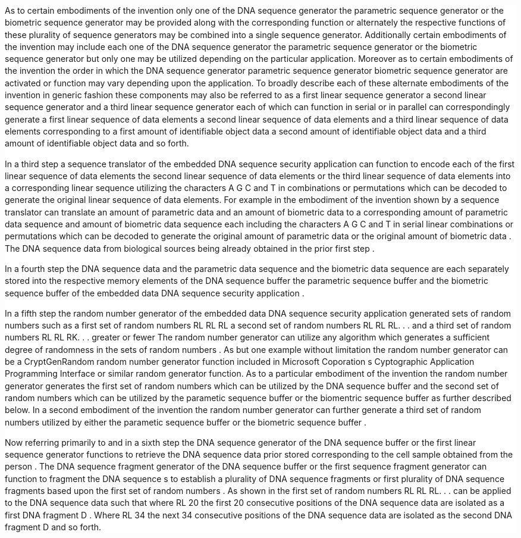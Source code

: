 As to certain embodiments of the invention only one of the DNA sequence generator the parametric sequence generator or the biometric sequence generator may be provided along with the corresponding function or alternately the respective functions of these plurality of sequence generators may be combined into a single sequence generator. Additionally certain embodiments of the invention may include each one of the DNA sequence generator the parametric sequence generator or the biometric sequence generator but only one may be utilized depending on the particular application. Moreover as to certain embodiments of the invention the order in which the DNA sequence generator parametric sequence generator biometric sequence generator are activated or function may vary depending upon the application. To broadly describe each of these alternate embodiments of the invention in generic fashion these components may also be referred to as a first linear sequence generator a second linear sequence generator and a third linear sequence generator each of which can function in serial or in parallel can correspondingly generate a first linear sequence of data elements a second linear sequence of data elements and a third linear sequence of data elements corresponding to a first amount of identifiable object data a second amount of identifiable object data and a third amount of identifiable object data and so forth.

In a third step a sequence translator of the embedded DNA sequence security application can function to encode each of the first linear sequence of data elements the second linear sequence of data elements or the third linear sequence of data elements into a corresponding linear sequence utilizing the characters A G C and T in combinations or permutations which can be decoded to generate the original linear sequence of data elements. For example in the embodiment of the invention shown by a sequence translator can translate an amount of parametric data and an amount of biometric data to a corresponding amount of parametric data sequence and amount of biometric data sequence each including the characters A G C and T in serial linear combinations or permutations which can be decoded to generate the original amount of parametric data or the original amount of biometric data . The DNA sequence data from biological sources being already obtained in the prior first step .

In a fourth step the DNA sequence data and the parametric data sequence and the biometric data sequence are each separately stored into the respective memory elements of the DNA sequence buffer the parametric sequence buffer and the biometric sequence buffer of the embedded data DNA sequence security application .

In a fifth step the random number generator of the embedded data DNA sequence security application generated sets of random numbers such as a first set of random numbers RL RL RL a second set of random numbers RL RL RL. . . and a third set of random numbers RL RL RK. . . greater or fewer The random number generator can utilize any algorithm which generates a sufficient degree of randomness in the sets of random numbers . As but one example without limitation the random number generator can be a CryptGenRandom random number generator function included in Microsoft Coporation s Cyptographic Application Programming Interface or similar random generator function. As to a particular embodiment of the invention the random number generator generates the first set of random numbers which can be utilized by the DNA sequence buffer and the second set of random numbers which can be utilized by the parametic sequence buffer or the biomentric sequence buffer as further described below. In a second embodiment of the invention the random number generator can further generate a third set of random numbers utilized by either the parametic sequence buffer or the biometric sequence buffer .

Now referring primarily to and in a sixth step the DNA sequence generator of the DNA sequence buffer or the first linear sequence generator functions to retrieve the DNA sequence data prior stored corresponding to the cell sample obtained from the person . The DNA sequence fragment generator of the DNA sequence buffer or the first sequence fragment generator can function to fragment the DNA sequence s to establish a plurality of DNA sequence fragments or first plurality of DNA sequence fragments based upon the first set of random numbers . As shown in the first set of random numbers RL RL RL. . . can be applied to the DNA sequence data such that where RL 20 the first 20 consecutive positions of the DNA sequence data are isolated as a first DNA fragment D . Where RL 34 the next 34 consecutive positions of the DNA sequence data are isolated as the second DNA fragment D and so forth.
